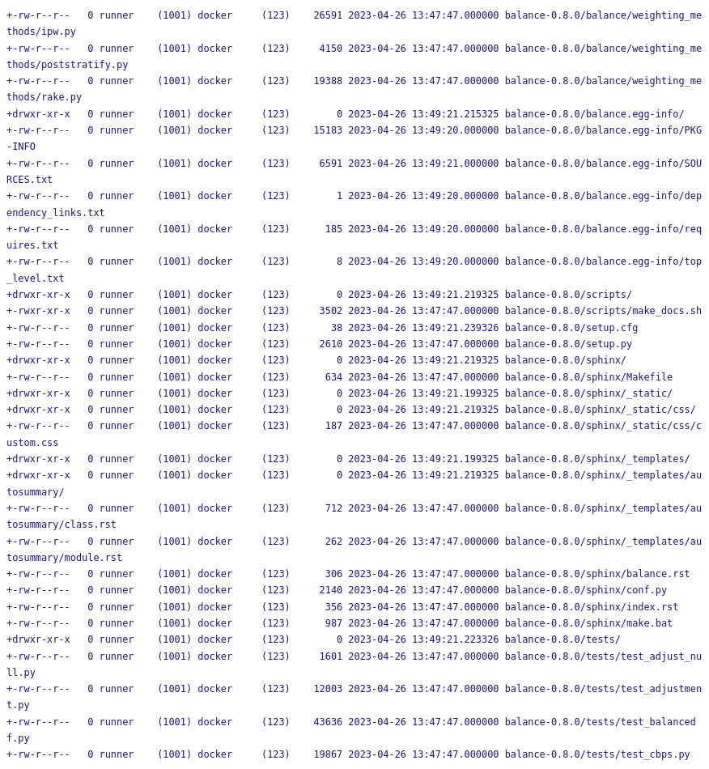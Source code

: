 ```diff
+-rw-r--r--   0 runner    (1001) docker     (123)    26591 2023-04-26 13:47:47.000000 balance-0.8.0/balance/weighting_methods/ipw.py
+-rw-r--r--   0 runner    (1001) docker     (123)     4150 2023-04-26 13:47:47.000000 balance-0.8.0/balance/weighting_methods/poststratify.py
+-rw-r--r--   0 runner    (1001) docker     (123)    19388 2023-04-26 13:47:47.000000 balance-0.8.0/balance/weighting_methods/rake.py
+drwxr-xr-x   0 runner    (1001) docker     (123)        0 2023-04-26 13:49:21.215325 balance-0.8.0/balance.egg-info/
+-rw-r--r--   0 runner    (1001) docker     (123)    15183 2023-04-26 13:49:20.000000 balance-0.8.0/balance.egg-info/PKG-INFO
+-rw-r--r--   0 runner    (1001) docker     (123)     6591 2023-04-26 13:49:21.000000 balance-0.8.0/balance.egg-info/SOURCES.txt
+-rw-r--r--   0 runner    (1001) docker     (123)        1 2023-04-26 13:49:20.000000 balance-0.8.0/balance.egg-info/dependency_links.txt
+-rw-r--r--   0 runner    (1001) docker     (123)      185 2023-04-26 13:49:20.000000 balance-0.8.0/balance.egg-info/requires.txt
+-rw-r--r--   0 runner    (1001) docker     (123)        8 2023-04-26 13:49:20.000000 balance-0.8.0/balance.egg-info/top_level.txt
+drwxr-xr-x   0 runner    (1001) docker     (123)        0 2023-04-26 13:49:21.219325 balance-0.8.0/scripts/
+-rwxr-xr-x   0 runner    (1001) docker     (123)     3502 2023-04-26 13:47:47.000000 balance-0.8.0/scripts/make_docs.sh
+-rw-r--r--   0 runner    (1001) docker     (123)       38 2023-04-26 13:49:21.239326 balance-0.8.0/setup.cfg
+-rw-r--r--   0 runner    (1001) docker     (123)     2610 2023-04-26 13:47:47.000000 balance-0.8.0/setup.py
+drwxr-xr-x   0 runner    (1001) docker     (123)        0 2023-04-26 13:49:21.219325 balance-0.8.0/sphinx/
+-rw-r--r--   0 runner    (1001) docker     (123)      634 2023-04-26 13:47:47.000000 balance-0.8.0/sphinx/Makefile
+drwxr-xr-x   0 runner    (1001) docker     (123)        0 2023-04-26 13:49:21.199325 balance-0.8.0/sphinx/_static/
+drwxr-xr-x   0 runner    (1001) docker     (123)        0 2023-04-26 13:49:21.219325 balance-0.8.0/sphinx/_static/css/
+-rw-r--r--   0 runner    (1001) docker     (123)      187 2023-04-26 13:47:47.000000 balance-0.8.0/sphinx/_static/css/custom.css
+drwxr-xr-x   0 runner    (1001) docker     (123)        0 2023-04-26 13:49:21.199325 balance-0.8.0/sphinx/_templates/
+drwxr-xr-x   0 runner    (1001) docker     (123)        0 2023-04-26 13:49:21.219325 balance-0.8.0/sphinx/_templates/autosummary/
+-rw-r--r--   0 runner    (1001) docker     (123)      712 2023-04-26 13:47:47.000000 balance-0.8.0/sphinx/_templates/autosummary/class.rst
+-rw-r--r--   0 runner    (1001) docker     (123)      262 2023-04-26 13:47:47.000000 balance-0.8.0/sphinx/_templates/autosummary/module.rst
+-rw-r--r--   0 runner    (1001) docker     (123)      306 2023-04-26 13:47:47.000000 balance-0.8.0/sphinx/balance.rst
+-rw-r--r--   0 runner    (1001) docker     (123)     2140 2023-04-26 13:47:47.000000 balance-0.8.0/sphinx/conf.py
+-rw-r--r--   0 runner    (1001) docker     (123)      356 2023-04-26 13:47:47.000000 balance-0.8.0/sphinx/index.rst
+-rw-r--r--   0 runner    (1001) docker     (123)      987 2023-04-26 13:47:47.000000 balance-0.8.0/sphinx/make.bat
+drwxr-xr-x   0 runner    (1001) docker     (123)        0 2023-04-26 13:49:21.223326 balance-0.8.0/tests/
+-rw-r--r--   0 runner    (1001) docker     (123)     1601 2023-04-26 13:47:47.000000 balance-0.8.0/tests/test_adjust_null.py
+-rw-r--r--   0 runner    (1001) docker     (123)    12003 2023-04-26 13:47:47.000000 balance-0.8.0/tests/test_adjustment.py
+-rw-r--r--   0 runner    (1001) docker     (123)    43636 2023-04-26 13:47:47.000000 balance-0.8.0/tests/test_balancedf.py
+-rw-r--r--   0 runner    (1001) docker     (123)    19867 2023-04-26 13:47:47.000000 balance-0.8.0/tests/test_cbps.py
```